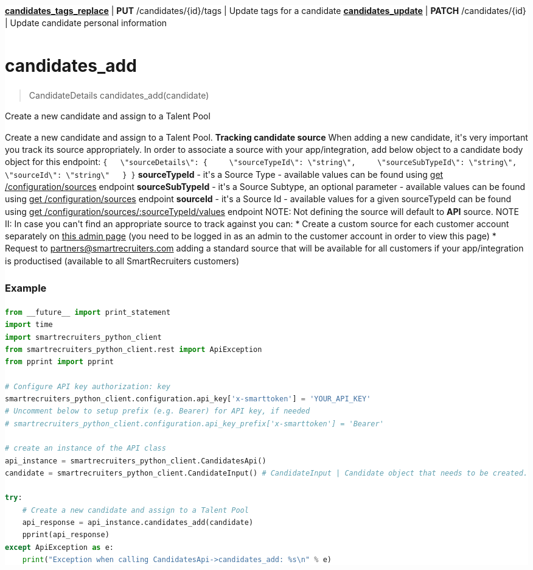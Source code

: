 [**candidates_tags_replace**](CandidatesApi.md#candidates_tags_replace) | **PUT** /candidates/{id}/tags | Update tags for a candidate
[**candidates_update**](CandidatesApi.md#candidates_update) | **PATCH** /candidates/{id} | Update candidate personal information


# **candidates_add**
> CandidateDetails candidates_add(candidate)

Create a new candidate and assign to a Talent Pool

Create a new candidate and assign to a Talent Pool.  **Tracking candidate source**  When adding a new candidate, it's very important you track its source appropriately. In order to associate a source with your app/integration, add below object to a candidate body object for this endpoint: ``` {   \"sourceDetails\": {     \"sourceTypeId\": \"string\",     \"sourceSubTypeId\": \"string\",     \"sourceId\": \"string\"   } } ``` **sourceTypeId** - it's a Source Type - available values can be found using [get /configuration/sources](https://dev.smartrecruiters.com/customer-api/live-docs/#!/configuration/configuration_getSourceTypes) endpoint  **sourceSubTypeId** - it's a Source Subtype, an optional parameter - available values can be found using [get /configuration/sources](https://dev.smartrecruiters.com/customer-api/live-docs/#!/configuration/configuration_getSourceTypes) endpoint  **sourceId** - it's a Source Id - available values for a given sourceTypeId can be found using [get /configuration/sources/:sourceTypeId/values](https://dev.smartrecruiters.com/customer-api/live-docs/#!/configuration/configuration_getSources) endpoint  NOTE: Not defining the source will default to **API** source.  NOTE II: In case you can't find an appropriate source to track against you can: * Create a custom source for each customer account separately on [this admin page](https://www.smartrecruiters.com/settings/configuration/custom-sources\\) (you need to be logged in as an admin to the customer account in order to view this page) * Request to [partners@smartrecruiters.com](mailto:partners@smartrecruiters.com) adding a standard source that will be available for all customers if your app/integration is productised (available to all SmartRecruiters customers) 

### Example 
```python
from __future__ import print_statement
import time
import smartrecruiters_python_client
from smartrecruiters_python_client.rest import ApiException
from pprint import pprint

# Configure API key authorization: key
smartrecruiters_python_client.configuration.api_key['x-smarttoken'] = 'YOUR_API_KEY'
# Uncomment below to setup prefix (e.g. Bearer) for API key, if needed
# smartrecruiters_python_client.configuration.api_key_prefix['x-smarttoken'] = 'Bearer'

# create an instance of the API class
api_instance = smartrecruiters_python_client.CandidatesApi()
candidate = smartrecruiters_python_client.CandidateInput() # CandidateInput | Candidate object that needs to be created.

try: 
    # Create a new candidate and assign to a Talent Pool
    api_response = api_instance.candidates_add(candidate)
    pprint(api_response)
except ApiException as e:
    print("Exception when calling CandidatesApi->candidates_add: %s\n" % e)
```
